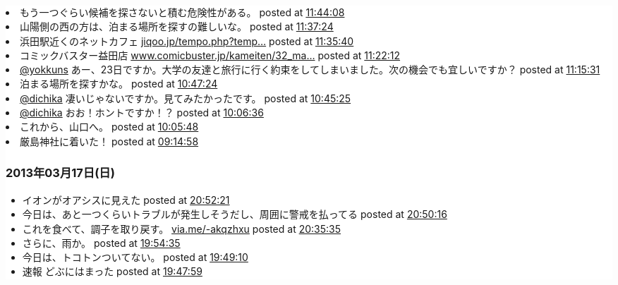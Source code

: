 <li>もう一つぐらい候補を探さないと積む危険性がある。 posted at <a href="http://twitter.com/gepuro/status/312756137462231040" target="_blank">11:44:08</a></li>

<li>山陽側の西の方は、泊まる場所を探すの難しいな。 posted at <a href="http://twitter.com/gepuro/status/312754443009552384" target="_blank">11:37:24</a></li>

<li>浜田駅近くのネットカフェ <a href="http://t.co/Qu3acokuNZ" target="_blank" title="http://jiqoo.jp/tempo.php?tempoNUM=9931392">jiqoo.jp/tempo.php?temp…</a> posted at <a href="http://twitter.com/gepuro/status/312754006483161089" target="_blank">11:35:40</a></li>

<li>コミックバスター益田店 <a href="http://t.co/7t79JwTmrZ" target="_blank" title="http://www.comicbuster.jp/kameiten/32_masuda/index.php?page=Default&do=Index">www.comicbuster.jp/kameiten/32_ma…</a> posted at <a href="http://twitter.com/gepuro/status/312750618689277952" target="_blank">11:22:12</a></li>

<li><a href="https://twitter.com/yokkuns" target="_blank">@yokkuns</a> あー、23日ですか。大学の友達と旅行に行く約束をしてしまいました。次の機会でも宜しいですか？ posted at <a href="http://twitter.com/gepuro/status/312748937184436224" target="_blank">11:15:31</a></li>

<li>泊まる場所を探すかな。 posted at <a href="http://twitter.com/gepuro/status/312741859757813760" target="_blank">10:47:24</a></li>

<li><a href="https://twitter.com/dichika" target="_blank">@dichika</a> 凄いじゃないですか。見てみたかったです。 posted at <a href="http://twitter.com/gepuro/status/312741362523070464" target="_blank">10:45:25</a></li>

<li><a href="https://twitter.com/dichika" target="_blank">@dichika</a> おお！ホントですか！？ posted at <a href="http://twitter.com/gepuro/status/312731591652823040" target="_blank">10:06:36</a></li>

<li>これから、山口へ。 posted at <a href="http://twitter.com/gepuro/status/312731392893145088" target="_blank">10:05:48</a></li>

<li>厳島神社に着いた！ posted at <a href="http://twitter.com/gepuro/status/312718596390391809" target="_blank">09:14:58</a></li>

</ul>



### 2013年03月17日(日)

<ul class="tl-tweets">

<li>イオンがオアシスに見えた posted at <a href="http://twitter.com/gepuro/status/313256487403274241" target="_blank">20:52:21</a></li>

<li>今日は、あと一つくらいトラブルが発生しそうだし、周囲に警戒を払ってる posted at <a href="http://twitter.com/gepuro/status/313255961982812160" target="_blank">20:50:16</a></li>

<li>これを食べて、調子を取り戻す。 <a href="http://t.co/ngNdkDpPtk" target="_blank" title="http://via.me/-akqzhxu">via.me/-akqzhxu</a> posted at <a href="http://twitter.com/gepuro/status/313252267820208128" target="_blank">20:35:35</a></li>

<li>さらに、雨か。 posted at <a href="http://twitter.com/gepuro/status/313241949064818688" target="_blank">19:54:35</a></li>

<li>今日は、トコトンついてない。 posted at <a href="http://twitter.com/gepuro/status/313240588466126848" target="_blank">19:49:10</a></li>

<li>速報 どぶにはまった posted at <a href="http://twitter.com/gepuro/status/313240289324199938" target="_blank">19:47:59</a></li>
